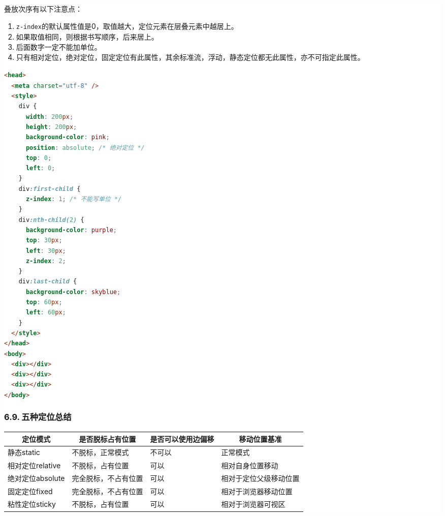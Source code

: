 叠放次序有以下注意点：

1. `z-index`的默认属性值是0，取值越大，定位元素在层叠元素中越居上。
2. 如果取值相同，则根据书写顺序，后来居上。
3. 后面数字一定不能加单位。
4. 只有相对定位，绝对定位，固定定位有此属性，其余标准流，浮动，静态定位都无此属性，亦不可指定此属性。

```html
<head>
  <meta charset="utf-8" />
  <style>
    div {
      width: 200px;
      height: 200px;
      background-color: pink;
      position: absolute; /* 绝对定位 */
      top: 0;
      left: 0;
    }
    div:first-child {
      z-index: 1; /* 不能写单位 */
    }
    div:nth-child(2) {
      background-color: purple;
      top: 30px;
      left: 30px;
      z-index: 2;
    }
    div:last-child {
      background-color: skyblue;
      top: 60px;
      left: 60px;
    }
  </style>
</head>
<body>
  <div></div>
  <div></div>
  <div></div>
</body>
```

### 6.9. 五种定位总结

|     定位模式     |   是否脱标占有位置   | 是否可以使用边偏移 |     移动位置基准      |
| --------------- | ------------------ | ---------------- | -------------------- |
| 静态static       | 不脱标，正常模式     | 不可以            | 正常模式             |
| 相对定位relative | 不脱标，占有位置     | 可以             | 相对自身位置移动      |
| 绝对定位absolute | 完全脱标，不占有位置 | 可以             | 相对于定位父级移动位置 |
| 固定定位fixed    | 完全脱标，不占有位置 | 可以             | 相对于浏览器移动位置   |
| 粘性定位sticky   | 不脱标，占有位置     | 可以             | 相对于浏览器可视区     |
